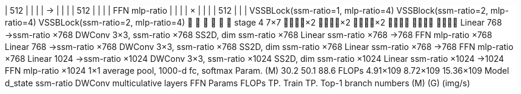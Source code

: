 | 512              |           |      |
| →                |           |      |
| 512              |           |      |
| FFN mlp-ratio    |           |      |
| ×                |           |      |
| 512              |           |      |
VSSBLock(ssm-ratio=1, mlp-ratio=4)
VSSBlock(ssm-ratio=2, mlp-ratio=4)
VSSBLock(ssm-ratio=2, mlp-ratio=4)






stage 4
7×7
×2
×2
×2



Linear 768 →ssm-ratio ×768
DWConv 3×3, ssm-ratio ×768
SS2D, dim ssm-ratio ×768
Linear ssm-ratio ×768 →768
FFN mlp-ratio ×768
Linear 768 →ssm-ratio ×768
DWConv 3×3, ssm-ratio ×768
SS2D, dim ssm-ratio ×768
Linear ssm-ratio ×768 →768
FFN mlp-ratio ×768
Linear 1024 →ssm-ratio ×1024
DWConv 3×3, ssm-ratio ×1024
SS2D, dim ssm-ratio ×1024
Linear ssm-ratio ×1024 →1024
FFN mlp-ratio ×1024
1×1
average pool, 1000-d fc, softmax
Param. (M)
30.2
50.1
88.6
FLOPs
4.91×109
8.72×109
15.36×109
Model
d_state ssm-ratio DWConv multiculative
layers
FFN Params FLOPs
TP.
Train TP. Top-1
branch
numbers
(M)
(G)
(img/s)
